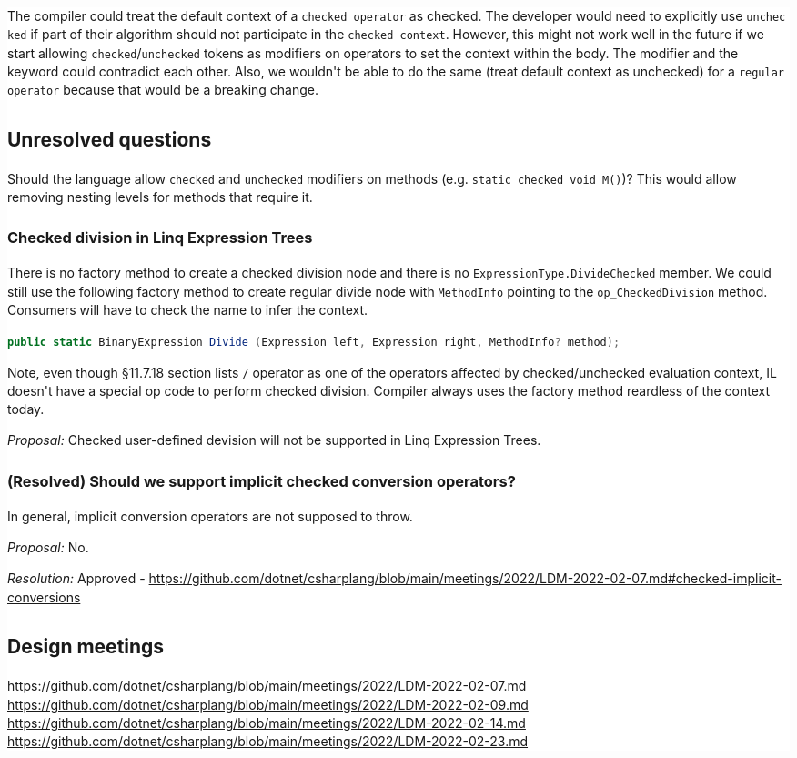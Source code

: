 The compiler could treat the default context of a `checked operator` as checked. The developer would need to explicitly use `unchecked` if part of their algorithm should not participate in the `checked context`. However, this might not work well in the future if we start allowing `checked`/`unchecked` tokens as modifiers on operators to set the context within the body. The modifier and the keyword could contradict each other. Also, we wouldn't be able to do the same (treat default context as unchecked) for a `regular operator` because that would be a breaking change.

## Unresolved questions
[unresolved]: #unresolved-questions

Should the language allow `checked` and `unchecked` modifiers on methods (e.g. `static checked void M()`)?
This would allow removing nesting levels for methods that require it.

### Checked division in Linq Expression Trees

There is no factory method to create a checked division node and there is no ```ExpressionType.DivideChecked``` member.
We could still use the following factory method to create regular divide node with ```MethodInfo``` pointing to the `op_CheckedDivision` method.
Consumers will have to check the name to infer the context.
``` C#
public static BinaryExpression Divide (Expression left, Expression right, MethodInfo? method);
```

Note, even though [§11.7.18](https://github.com/dotnet/csharpstandard/blob/draft-v6/standard/expressions.md#11718-the-checked-and-unchecked-operators) section
lists `/` operator as one of the operators affected by checked/unchecked evaluation context, IL doesn't have a special op code to perform checked division.
Compiler always uses the factory method reardless of the context today.

*Proposal:*
Checked user-defined devision will not be supported in Linq Expression Trees.

### (Resolved) Should we support implicit checked conversion operators?

In general, implicit conversion operators are not supposed to throw.

*Proposal:*
No.

*Resolution:*
Approved - https://github.com/dotnet/csharplang/blob/main/meetings/2022/LDM-2022-02-07.md#checked-implicit-conversions

## Design meetings

https://github.com/dotnet/csharplang/blob/main/meetings/2022/LDM-2022-02-07.md
https://github.com/dotnet/csharplang/blob/main/meetings/2022/LDM-2022-02-09.md
https://github.com/dotnet/csharplang/blob/main/meetings/2022/LDM-2022-02-14.md
https://github.com/dotnet/csharplang/blob/main/meetings/2022/LDM-2022-02-23.md




[summary]: #summary
[motivation]: #motivation
[design]: #detailed-design
[drawbacks]: #drawbacks
[alternatives]: #alternatives